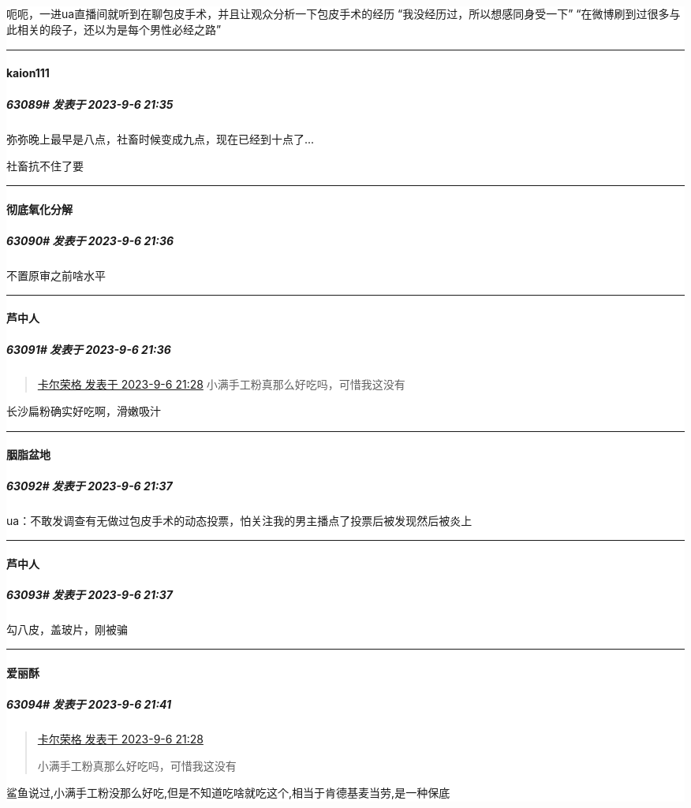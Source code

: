 呃呃，一进ua直播间就听到在聊包皮手术，并且让观众分析一下包皮手术的经历
“我没经历过，所以想感同身受一下”
“在微博刷到过很多与此相关的段子，还以为是每个男性必经之路”


*****

####  kaion111  
##### 63089#       发表于 2023-9-6 21:35

弥弥晚上最早是八点，社畜时候变成九点，现在已经到十点了...

社畜抗不住了要

*****

####  彻底氧化分解  
##### 63090#       发表于 2023-9-6 21:36

不置原审之前啥水平


*****

####  芦中人  
##### 63091#       发表于 2023-9-6 21:36

<blockquote><a href="httphttps://bbs.saraba1st.com/2b/forum.php?mod=redirect&amp;goto=findpost&amp;pid=62316198&amp;ptid=2146692" target="_blank">卡尔荣格 发表于 2023-9-6 21:28</a>
小满手工粉真那么好吃吗，可惜我这没有</blockquote>
长沙扁粉确实好吃啊，滑嫩吸汁

*****

####  胭脂盆地  
##### 63092#       发表于 2023-9-6 21:37

ua：不敢发调查有无做过包皮手术的动态投票，怕关注我的男主播点了投票后被发现然后被炎上

*****

####  芦中人  
##### 63093#       发表于 2023-9-6 21:37

勾八皮，盖玻片，刚被骗

*****

####  爱丽酥  
##### 63094#       发表于 2023-9-6 21:41

<blockquote><a href="httphttps://bbs.saraba1st.com/2b/forum.php?mod=redirect&amp;goto=findpost&amp;pid=62316198&amp;ptid=2146692" target="_blank">卡尔荣格 发表于 2023-9-6 21:28</a>

小满手工粉真那么好吃吗，可惜我这没有</blockquote>
鲨鱼说过,小满手工粉没那么好吃,但是不知道吃啥就吃这个,相当于肯德基麦当劳,是一种保底
